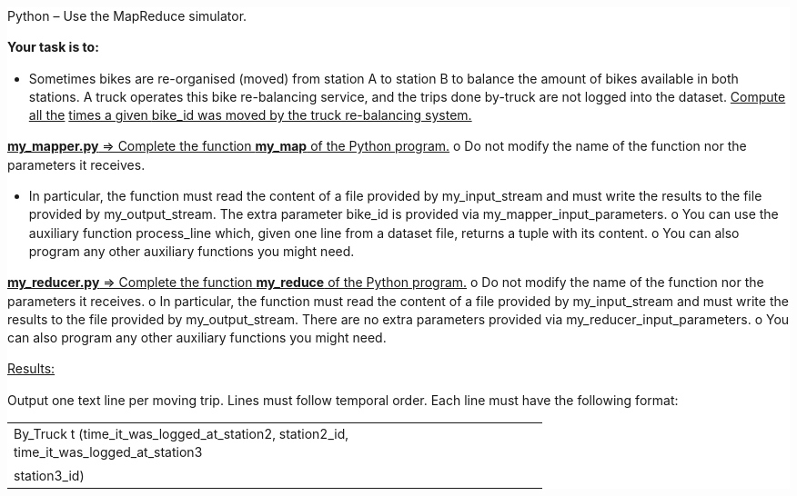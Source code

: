 Python – Use the MapReduce simulator.

<strong> </strong>

<strong>Your task is to: </strong>

<ul>

 <li>Sometimes bikes are re-organised (moved) from station A to station B to balance the amount of bikes available in both stations. A truck operates this bike re-balancing service, and the trips done by-truck are not logged into the dataset. <u>Compute all the</u> <u>times a given </u><u>bike_id was moved by the truck re-balancing system.</u></li>

</ul>

<em> </em>

<strong><u>my_mapper.py</u></strong><u> =&gt; Complete the function </u><strong><u>my_map</u></strong><u> of the Python program.</u>  o Do not modify the name of the function nor the parameters it receives.

<ul>

 <li>In particular, the function must read the content of a file provided by my_input_stream and must write the results to the file provided by my_output_stream. The extra parameter bike_id is provided via my_mapper_input_parameters. o You can use the auxiliary function process_line which, given one line from a dataset file, returns a tuple with its content. o You can also program any other auxiliary functions you might need.</li>

</ul>




<strong><u>my_reducer.py</u></strong><u> =&gt; Complete the function </u><strong><u>my_reduce</u></strong><u> of the Python program.</u>  o Do not modify the name of the function nor the parameters it receives.  o In particular, the function must read the content of a file provided by my_input_stream and must write the results to the file provided by my_output_stream. There are no extra parameters provided via my_reducer_input_parameters. o You can also program any other auxiliary functions you might need.




<u>Results:</u>

Output one text line per moving trip. Lines must follow temporal order. Each line must have the following format:

<table width="574">

 <tbody>

  <tr>

   <td colspan="2" width="574">By_Truck t (time_it_was_logged_at_station2, station2_id, time_it_was_logged_at_station3</td>

  </tr>

  <tr>

   <td width="94">station3_id) 
</td>
